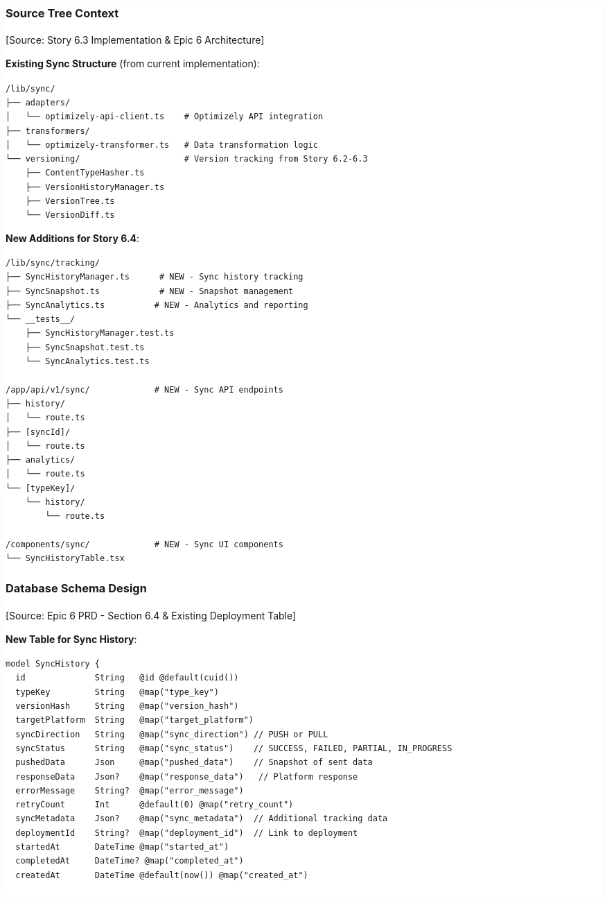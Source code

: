 ### Source Tree Context
[Source: Story 6.3 Implementation & Epic 6 Architecture]

**Existing Sync Structure** (from current implementation):
```
/lib/sync/
├── adapters/
│   └── optimizely-api-client.ts    # Optimizely API integration
├── transformers/
│   └── optimizely-transformer.ts   # Data transformation logic
└── versioning/                     # Version tracking from Story 6.2-6.3
    ├── ContentTypeHasher.ts
    ├── VersionHistoryManager.ts
    ├── VersionTree.ts
    └── VersionDiff.ts
```

**New Additions for Story 6.4**:
```
/lib/sync/tracking/
├── SyncHistoryManager.ts      # NEW - Sync history tracking
├── SyncSnapshot.ts            # NEW - Snapshot management
├── SyncAnalytics.ts          # NEW - Analytics and reporting
└── __tests__/
    ├── SyncHistoryManager.test.ts
    ├── SyncSnapshot.test.ts
    └── SyncAnalytics.test.ts

/app/api/v1/sync/             # NEW - Sync API endpoints
├── history/
│   └── route.ts
├── [syncId]/
│   └── route.ts
├── analytics/
│   └── route.ts
└── [typeKey]/
    └── history/
        └── route.ts

/components/sync/             # NEW - Sync UI components
└── SyncHistoryTable.tsx
```

### Database Schema Design
[Source: Epic 6 PRD - Section 6.4 & Existing Deployment Table]

**New Table for Sync History**:
```prisma
model SyncHistory {
  id              String   @id @default(cuid())
  typeKey         String   @map("type_key")
  versionHash     String   @map("version_hash")
  targetPlatform  String   @map("target_platform")
  syncDirection   String   @map("sync_direction") // PUSH or PULL
  syncStatus      String   @map("sync_status")    // SUCCESS, FAILED, PARTIAL, IN_PROGRESS
  pushedData      Json     @map("pushed_data")    // Snapshot of sent data
  responseData    Json?    @map("response_data")   // Platform response
  errorMessage    String?  @map("error_message")
  retryCount      Int      @default(0) @map("retry_count")
  syncMetadata    Json?    @map("sync_metadata")  // Additional tracking data
  deploymentId    String?  @map("deployment_id")  // Link to deployment
  startedAt       DateTime @map("started_at")
  completedAt     DateTime? @map("completed_at")
  createdAt       DateTime @default(now()) @map("created_at")
  
```